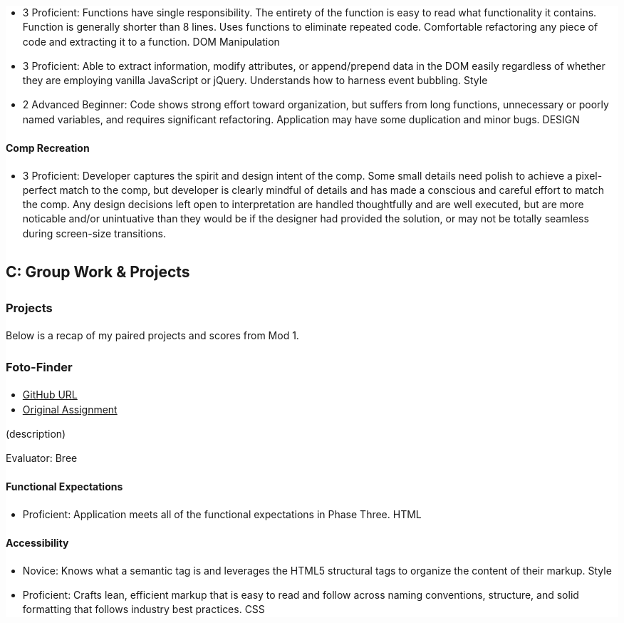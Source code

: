 - 3 Proficient: Functions have single responsibility. The entirety of the function is easy to read what functionality it contains. Function is generally shorter than 8 lines. Uses functions to eliminate repeated code. Comfortable refactoring any piece of code and extracting it to a function.
DOM Manipulation

- 3 Proficient: Able to extract information, modify attributes, or append/prepend data in the DOM easily regardless of whether they are employing vanilla JavaScript or jQuery. Understands how to harness event bubbling.
Style

- 2 Advanced Beginner: Code shows strong effort toward organization, but suffers from long functions, unnecessary or poorly named variables, and requires significant refactoring. Application may have some duplication and minor bugs.
DESIGN

#### Comp Recreation

- 3 Proficient: Developer captures the spirit and design intent of the comp. Some small details need polish to achieve a pixel-perfect match to the comp, but developer is clearly mindful of details and has made a conscious and careful effort to match the comp. Any design decisions left open to interpretation are handled thoughtfully and are well executed, but are more noticable and/or unintuative than they would be if the designer had provided the solution, or may not be totally seamless during screen-size transitions.

## C: Group Work & Projects

### Projects

Below is a recap of my paired projects and scores from Mod 1.

### Foto-Finder

* [GitHub URL](https://github.com/EvanSays/foto-finder)
* [Original Assignment](https://github.com/turingschool/front-end-submissions-public/blob/master/1703/mod-1/foto-finder/evan_george.md)

(description)


Evaluator: Bree

#### Functional Expectations

 - Proficient: Application meets all of the functional expectations in Phase Three.
HTML

#### Accessibility

 - Novice: Knows what a semantic tag is and leverages the HTML5 structural tags to organize the content of their markup.
Style

- Proficient: Crafts lean, efficient markup that is easy to read and follow across naming conventions, structure, and solid formatting that follows industry best practices.
CSS
